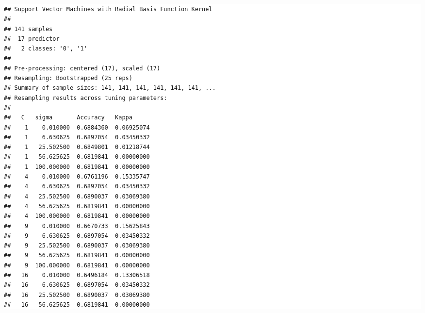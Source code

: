     ## Support Vector Machines with Radial Basis Function Kernel 
    ## 
    ## 141 samples
    ##  17 predictor
    ##   2 classes: '0', '1' 
    ## 
    ## Pre-processing: centered (17), scaled (17) 
    ## Resampling: Bootstrapped (25 reps) 
    ## Summary of sample sizes: 141, 141, 141, 141, 141, 141, ... 
    ## Resampling results across tuning parameters:
    ## 
    ##   C   sigma       Accuracy   Kappa     
    ##    1    0.010000  0.6884360  0.06925074
    ##    1    6.630625  0.6897054  0.03450332
    ##    1   25.502500  0.6849801  0.01218744
    ##    1   56.625625  0.6819841  0.00000000
    ##    1  100.000000  0.6819841  0.00000000
    ##    4    0.010000  0.6761196  0.15335747
    ##    4    6.630625  0.6897054  0.03450332
    ##    4   25.502500  0.6890037  0.03069380
    ##    4   56.625625  0.6819841  0.00000000
    ##    4  100.000000  0.6819841  0.00000000
    ##    9    0.010000  0.6670733  0.15625843
    ##    9    6.630625  0.6897054  0.03450332
    ##    9   25.502500  0.6890037  0.03069380
    ##    9   56.625625  0.6819841  0.00000000
    ##    9  100.000000  0.6819841  0.00000000
    ##   16    0.010000  0.6496184  0.13306518
    ##   16    6.630625  0.6897054  0.03450332
    ##   16   25.502500  0.6890037  0.03069380
    ##   16   56.625625  0.6819841  0.00000000